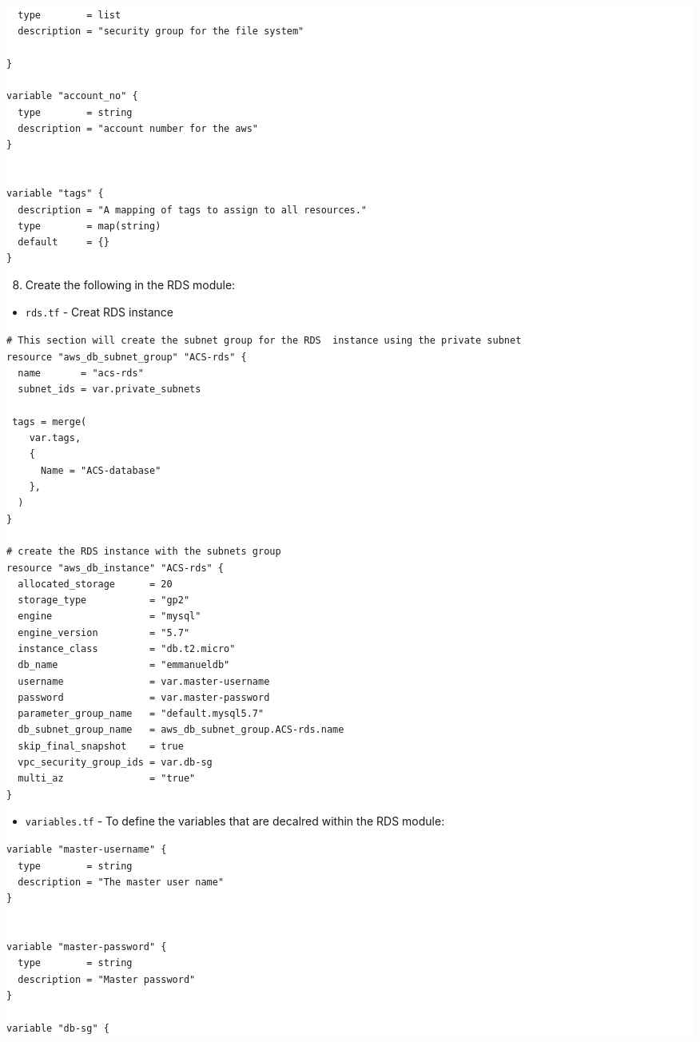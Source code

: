 ```
  type        = list
  description = "security group for the file system"

}

variable "account_no" {
  type        = string
  description = "account number for the aws"
} 


variable "tags" {
  description = "A mapping of tags to assign to all resources."
  type        = map(string)
  default     = {}
}
```
8. Create the following in the RDS module:
- `rds.tf` - Creat RDS instance
```
# This section will create the subnet group for the RDS  instance using the private subnet
resource "aws_db_subnet_group" "ACS-rds" {
  name       = "acs-rds"
  subnet_ids = var.private_subnets

 tags = merge(
    var.tags,
    {
      Name = "ACS-database"
    },
  )
}

# create the RDS instance with the subnets group
resource "aws_db_instance" "ACS-rds" {
  allocated_storage      = 20
  storage_type           = "gp2"
  engine                 = "mysql"
  engine_version         = "5.7"
  instance_class         = "db.t2.micro"
  db_name                = "emmanueldb"
  username               = var.master-username
  password               = var.master-password
  parameter_group_name   = "default.mysql5.7"
  db_subnet_group_name   = aws_db_subnet_group.ACS-rds.name
  skip_final_snapshot    = true
  vpc_security_group_ids = var.db-sg
  multi_az               = "true"
}
```
- `variables.tf` - To define the variables that are decalred within the RDS module:
```
variable "master-username" {
  type        = string
  description = "The master user name"
}


variable "master-password" {
  type        = string
  description = "Master password"
}

variable "db-sg" {
```